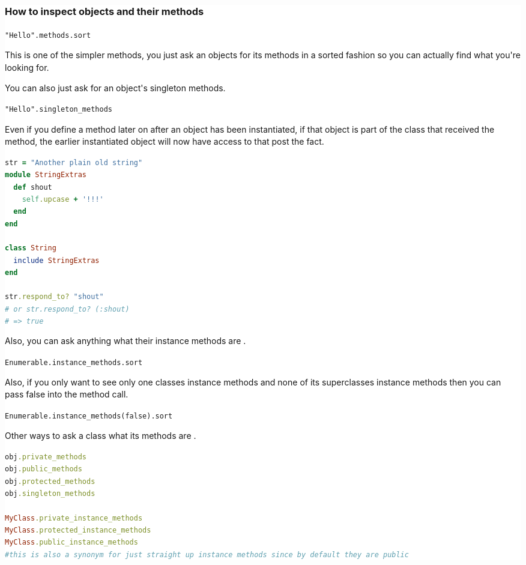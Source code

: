 ### How to inspect objects and their methods

`"Hello".methods.sort`

This is one of the simpler methods,  you just ask an objects for its methods in a sorted fashion so you can actually find what you're looking for.

You can also just ask for an object's singleton methods.

`"Hello".singleton_methods`

Even if you define a method later on after an object has been instantiated, if that object is part of the class that received the method, the earlier instantiated object will now have access to that post the fact.

```ruby
str = "Another plain old string"
module StringExtras
  def shout
    self.upcase + '!!!'
  end
end

class String
  include StringExtras
end

str.respond_to? "shout"
# or str.respond_to? (:shout)
# => true
```

Also, you can ask anything what their instance methods are .

`Enumerable.instance_methods.sort`

Also, if you only want to see only one classes instance methods and none of its superclasses instance methods then you can pass false into the method call.

`Enumerable.instance_methods(false).sort`

Other ways to ask a class what its methods are .

```ruby
obj.private_methods
obj.public_methods
obj.protected_methods
obj.singleton_methods

MyClass.private_instance_methods
MyClass.protected_instance_methods
MyClass.public_instance_methods
#this is also a synonym for just straight up instance methods since by default they are public
```
